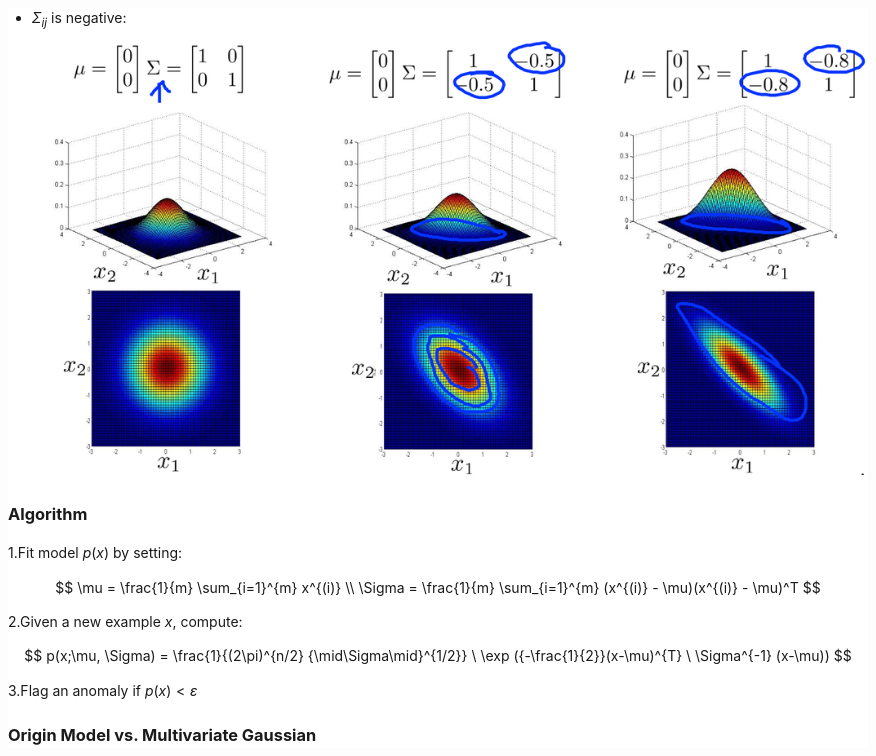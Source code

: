 - $\Sigma_{ij}$ is negative:
![](/assets/2019-10-13-Anomaly-Detection/multi-gaussian-4.png)

### Algorithm

1.Fit model $p(x)$ by setting:

$$
\mu = \frac{1}{m} \sum_{i=1}^{m} x^{(i)}
\\
\Sigma = \frac{1}{m} \sum_{i=1}^{m} (x^{(i)} - \mu)(x^{(i)} - \mu)^T
$$

2.Given a new example $x$, compute:

$$
p(x;\mu, \Sigma) = \frac{1}{(2\pi)^{n/2} {\mid\Sigma\mid}^{1/2}} \ \exp ({-\frac{1}{2}}(x-\mu)^{T} \ \Sigma^{-1} (x-\mu))
$$

3.Flag an anomaly if $p(x) \lt \varepsilon$

### Origin Model vs. Multivariate Gaussian
